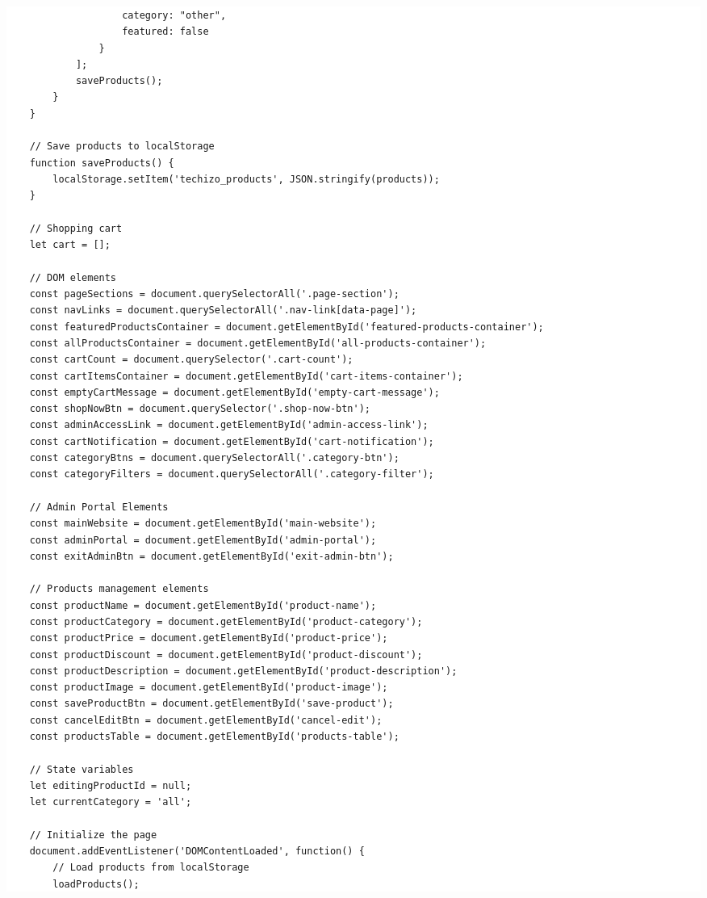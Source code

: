                         category: "other",
                        featured: false
                    }
                ];
                saveProducts();
            }
        }
        
        // Save products to localStorage
        function saveProducts() {
            localStorage.setItem('techizo_products', JSON.stringify(products));
        }

        // Shopping cart
        let cart = [];

        // DOM elements
        const pageSections = document.querySelectorAll('.page-section');
        const navLinks = document.querySelectorAll('.nav-link[data-page]');
        const featuredProductsContainer = document.getElementById('featured-products-container');
        const allProductsContainer = document.getElementById('all-products-container');
        const cartCount = document.querySelector('.cart-count');
        const cartItemsContainer = document.getElementById('cart-items-container');
        const emptyCartMessage = document.getElementById('empty-cart-message');
        const shopNowBtn = document.querySelector('.shop-now-btn');
        const adminAccessLink = document.getElementById('admin-access-link');
        const cartNotification = document.getElementById('cart-notification');
        const categoryBtns = document.querySelectorAll('.category-btn');
        const categoryFilters = document.querySelectorAll('.category-filter');

        // Admin Portal Elements
        const mainWebsite = document.getElementById('main-website');
        const adminPortal = document.getElementById('admin-portal');
        const exitAdminBtn = document.getElementById('exit-admin-btn');
        
        // Products management elements
        const productName = document.getElementById('product-name');
        const productCategory = document.getElementById('product-category');
        const productPrice = document.getElementById('product-price');
        const productDiscount = document.getElementById('product-discount');
        const productDescription = document.getElementById('product-description');
        const productImage = document.getElementById('product-image');
        const saveProductBtn = document.getElementById('save-product');
        const cancelEditBtn = document.getElementById('cancel-edit');
        const productsTable = document.getElementById('products-table');
        
        // State variables
        let editingProductId = null;
        let currentCategory = 'all';

        // Initialize the page
        document.addEventListener('DOMContentLoaded', function() {
            // Load products from localStorage
            loadProducts();
            